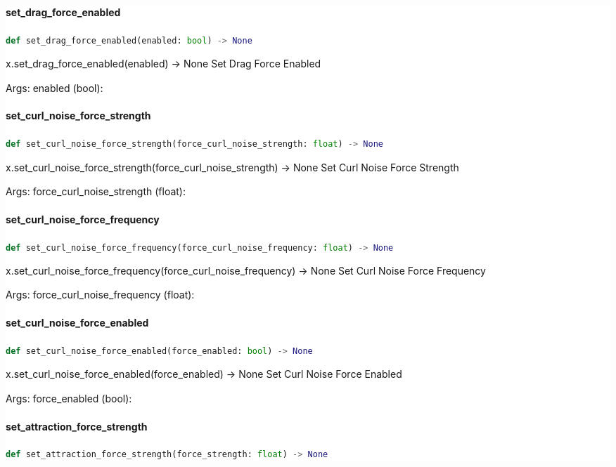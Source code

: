 <a id="unreal.CEEffectorForceExtension.set_drag_force_enabled"></a>

#### set_drag_force_enabled

```python
def set_drag_force_enabled(enabled: bool) -> None
```

x.set_drag_force_enabled(enabled) -> None
Set Drag Force Enabled

Args:
    enabled (bool):

<a id="unreal.CEEffectorForceExtension.set_curl_noise_force_strength"></a>

#### set_curl_noise_force_strength

```python
def set_curl_noise_force_strength(force_curl_noise_strength: float) -> None
```

x.set_curl_noise_force_strength(force_curl_noise_strength) -> None
Set Curl Noise Force Strength

Args:
    force_curl_noise_strength (float):

<a id="unreal.CEEffectorForceExtension.set_curl_noise_force_frequency"></a>

#### set_curl_noise_force_frequency

```python
def set_curl_noise_force_frequency(force_curl_noise_frequency: float) -> None
```

x.set_curl_noise_force_frequency(force_curl_noise_frequency) -> None
Set Curl Noise Force Frequency

Args:
    force_curl_noise_frequency (float):

<a id="unreal.CEEffectorForceExtension.set_curl_noise_force_enabled"></a>

#### set_curl_noise_force_enabled

```python
def set_curl_noise_force_enabled(force_enabled: bool) -> None
```

x.set_curl_noise_force_enabled(force_enabled) -> None
Set Curl Noise Force Enabled

Args:
    force_enabled (bool):

<a id="unreal.CEEffectorForceExtension.set_attraction_force_strength"></a>

#### set_attraction_force_strength

```python
def set_attraction_force_strength(force_strength: float) -> None
```
